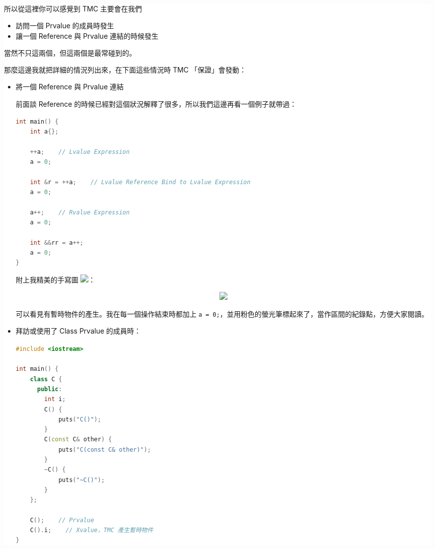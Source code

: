 所以從這裡你可以感覺到 TMC 主要會在我們

+ 訪問一個 Prvalue 的成員時發生
+ 讓一個 Reference 與 Prvalue 連結的時候發生

當然不只這兩個，但這兩個是最常碰到的。

那麼這邊我就把詳細的情況列出來，在下面這些情況時 TMC 「保證」會發動：

+ 將一個 Reference 與 Prvalue 連結
    
    前面談 Reference 的時候已經對這個狀況解釋了很多，所以我們這邊再看一個例子就帶過：
    ```cpp
    int main() {
        int a{};
        
        ++a;    // Lvalue Expression
        a = 0;
        
        int &r = ++a;    // Lvalue Reference Bind to Lvalue Expression
        a = 0;
        
        a++;    // Rvalue Expression
        a = 0;
        
        int &&rr = a++;
        a = 0;
    }
    ```
    附上我精美的手寫圖 <img src = "https://i.imgur.com/feJC2DV.png" height = 30>：
    
    <center><img src = "https://i.imgur.com/cuuChWH.jpg"></center>
    
    可以看見有暫時物件的產生。我在每一個操作結束時都加上 `a = 0;`，並用粉色的螢光筆標起來了，當作區間的紀錄點，方便大家閱讀。

+ 拜訪或使用了 Class Prvalue 的成員時：
    
    ```cpp
	#include <iostream>
	
	int main() {
	    class C {
	      public:
	        int i;
	        C() {
	            puts("C()");
	        }
	        C(const C& other) {
	            puts("C(const C& other)");
	        }
	        ~C() {
	            puts("~C()");
	        }
	    };
	    
	    C();    // Prvalue
	    C().i;    // Xvalue，TMC 產生暫時物件
	}
    ```
    